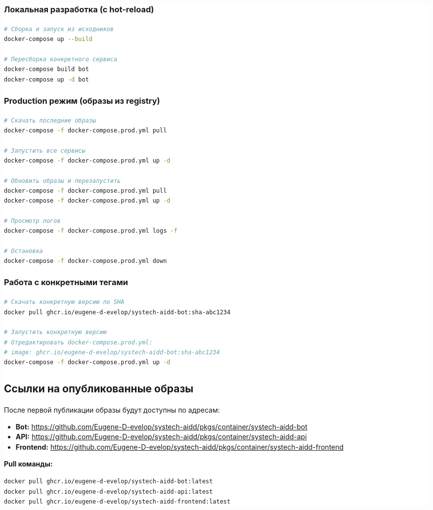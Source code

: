 ### Локальная разработка (с hot-reload)

```bash
# Сборка и запуск из исходников
docker-compose up --build

# Пересборка конкретного сервиса
docker-compose build bot
docker-compose up -d bot
```

### Production режим (образы из registry)

```bash
# Скачать последние образы
docker-compose -f docker-compose.prod.yml pull

# Запустить все сервисы
docker-compose -f docker-compose.prod.yml up -d

# Обновить образы и перезапустить
docker-compose -f docker-compose.prod.yml pull
docker-compose -f docker-compose.prod.yml up -d

# Просмотр логов
docker-compose -f docker-compose.prod.yml logs -f

# Остановка
docker-compose -f docker-compose.prod.yml down
```

### Работа с конкретными тегами

```bash
# Скачать конкретную версию по SHA
docker pull ghcr.io/eugene-d-evelop/systech-aidd-bot:sha-abc1234

# Запустить конкретную версию
# Отредактировать docker-compose.prod.yml:
# image: ghcr.io/eugene-d-evelop/systech-aidd-bot:sha-abc1234
docker-compose -f docker-compose.prod.yml up -d
```

## Ссылки на опубликованные образы

После первой публикации образы будут доступны по адресам:

- **Bot:** https://github.com/Eugene-D-evelop/systech-aidd/pkgs/container/systech-aidd-bot
- **API:** https://github.com/Eugene-D-evelop/systech-aidd/pkgs/container/systech-aidd-api
- **Frontend:** https://github.com/Eugene-D-evelop/systech-aidd/pkgs/container/systech-aidd-frontend

**Pull команды:**
```bash
docker pull ghcr.io/eugene-d-evelop/systech-aidd-bot:latest
docker pull ghcr.io/eugene-d-evelop/systech-aidd-api:latest
docker pull ghcr.io/eugene-d-evelop/systech-aidd-frontend:latest
```
